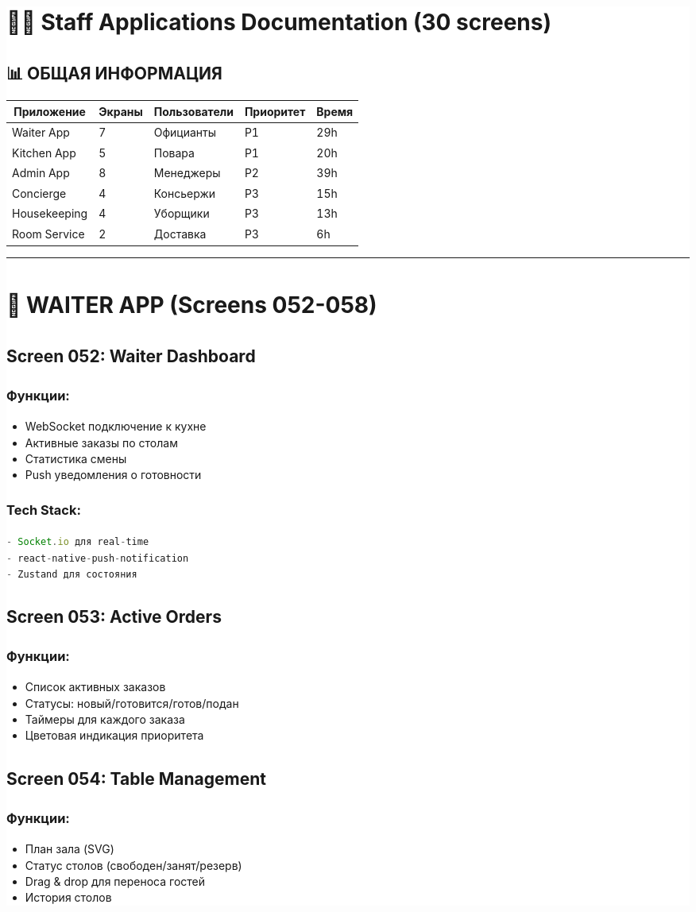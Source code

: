 # 👨‍🍳 Staff Applications Documentation (30 screens)

## 📊 ОБЩАЯ ИНФОРМАЦИЯ

| Приложение | Экраны | Пользователи | Приоритет | Время |
|------------|--------|--------------|-----------|--------|
| Waiter App | 7 | Официанты | P1 | 29h |
| Kitchen App | 5 | Повара | P1 | 20h |
| Admin App | 8 | Менеджеры | P2 | 39h |
| Concierge | 4 | Консьержи | P3 | 15h |
| Housekeeping | 4 | Уборщики | P3 | 13h |
| Room Service | 2 | Доставка | P3 | 6h |

---

# 🍴 WAITER APP (Screens 052-058)

## Screen 052: Waiter Dashboard
### Функции:
- WebSocket подключение к кухне
- Активные заказы по столам
- Статистика смены
- Push уведомления о готовности

### Tech Stack:
```javascript
- Socket.io для real-time
- react-native-push-notification
- Zustand для состояния
```

## Screen 053: Active Orders
### Функции:
- Список активных заказов
- Статусы: новый/готовится/готов/подан
- Таймеры для каждого заказа
- Цветовая индикация приоритета

## Screen 054: Table Management
### Функции:
- План зала (SVG)
- Статус столов (свободен/занят/резерв)
- Drag & drop для переноса гостей
- История столов
